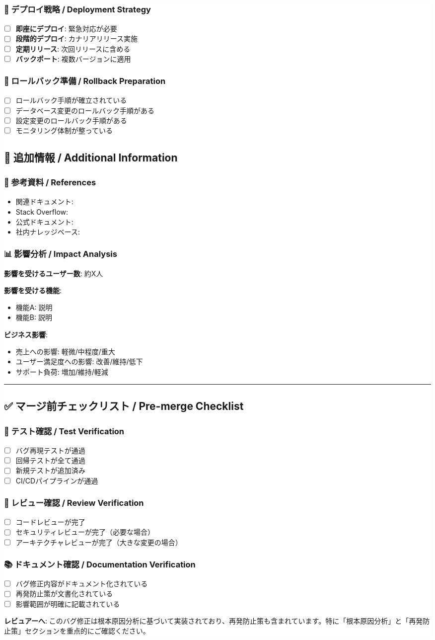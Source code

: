 ### 🚀 デプロイ戦略 / Deployment Strategy

- [ ] **即座にデプロイ**: 緊急対応が必要
- [ ] **段階的デプロイ**: カナリアリリース実施
- [ ] **定期リリース**: 次回リリースに含める
- [ ] **バックポート**: 複数バージョンに適用

### 🔄 ロールバック準備 / Rollback Preparation

- [ ] ロールバック手順が確立されている
- [ ] データベース変更のロールバック手順がある
- [ ] 設定変更のロールバック手順がある
- [ ] モニタリング体制が整っている

## 📝 追加情報 / Additional Information

### 🔗 参考資料 / References



- 関連ドキュメント:
- Stack Overflow:
- 公式ドキュメント:
- 社内ナレッジベース:

### 📊 影響分析 / Impact Analysis

**影響を受けるユーザー数**: 約X人

**影響を受ける機能**:
- 機能A: 説明
- 機能B: 説明

**ビジネス影響**:
- 売上への影響: 軽微/中程度/重大
- ユーザー満足度への影響: 改善/維持/低下
- サポート負荷: 増加/維持/軽減

---

## ✅ マージ前チェックリスト / Pre-merge Checklist

### 🧪 テスト確認 / Test Verification
- [ ] バグ再現テストが通過
- [ ] 回帰テストが全て通過
- [ ] 新規テストが追加済み
- [ ] CI/CDパイプラインが通過

### 👥 レビュー確認 / Review Verification
- [ ] コードレビューが完了
- [ ] セキュリティレビューが完了（必要な場合）
- [ ] アーキテクチャレビューが完了（大きな変更の場合）

### 📚 ドキュメント確認 / Documentation Verification
- [ ] バグ修正内容がドキュメント化されている
- [ ] 再発防止策が文書化されている
- [ ] 影響範囲が明確に記載されている

**レビュアーへ**: このバグ修正は根本原因分析に基づいて実装されており、再発防止策も含まれています。特に「根本原因分析」と「再発防止策」セクションを重点的にご確認ください。